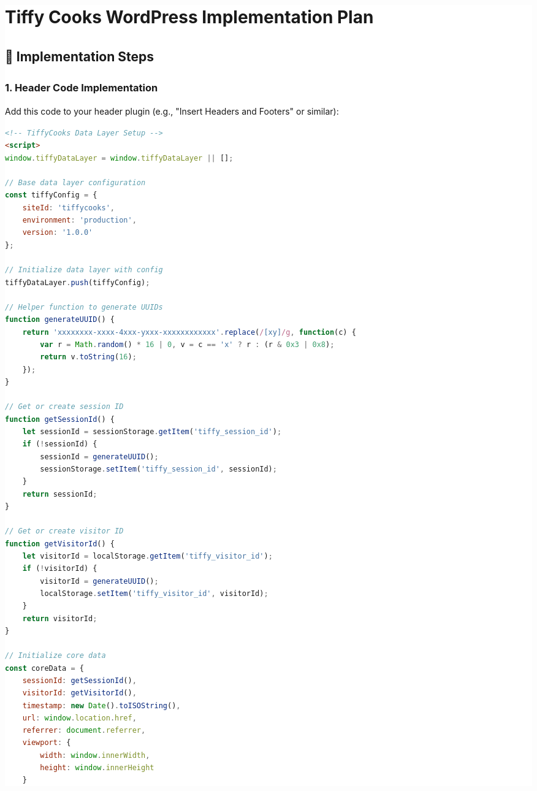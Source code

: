 # Tiffy Cooks WordPress Implementation Plan

## 🔧 Implementation Steps

### 1. Header Code Implementation

Add this code to your header plugin (e.g., "Insert Headers and Footers" or similar):

```html
<!-- TiffyCooks Data Layer Setup -->
<script>
window.tiffyDataLayer = window.tiffyDataLayer || [];

// Base data layer configuration
const tiffyConfig = {
    siteId: 'tiffycooks',
    environment: 'production',
    version: '1.0.0'
};

// Initialize data layer with config
tiffyDataLayer.push(tiffyConfig);

// Helper function to generate UUIDs
function generateUUID() {
    return 'xxxxxxxx-xxxx-4xxx-yxxx-xxxxxxxxxxxx'.replace(/[xy]/g, function(c) {
        var r = Math.random() * 16 | 0, v = c == 'x' ? r : (r & 0x3 | 0x8);
        return v.toString(16);
    });
}

// Get or create session ID
function getSessionId() {
    let sessionId = sessionStorage.getItem('tiffy_session_id');
    if (!sessionId) {
        sessionId = generateUUID();
        sessionStorage.setItem('tiffy_session_id', sessionId);
    }
    return sessionId;
}

// Get or create visitor ID
function getVisitorId() {
    let visitorId = localStorage.getItem('tiffy_visitor_id');
    if (!visitorId) {
        visitorId = generateUUID();
        localStorage.setItem('tiffy_visitor_id', visitorId);
    }
    return visitorId;
}

// Initialize core data
const coreData = {
    sessionId: getSessionId(),
    visitorId: getVisitorId(),
    timestamp: new Date().toISOString(),
    url: window.location.href,
    referrer: document.referrer,
    viewport: {
        width: window.innerWidth,
        height: window.innerHeight
    }
```